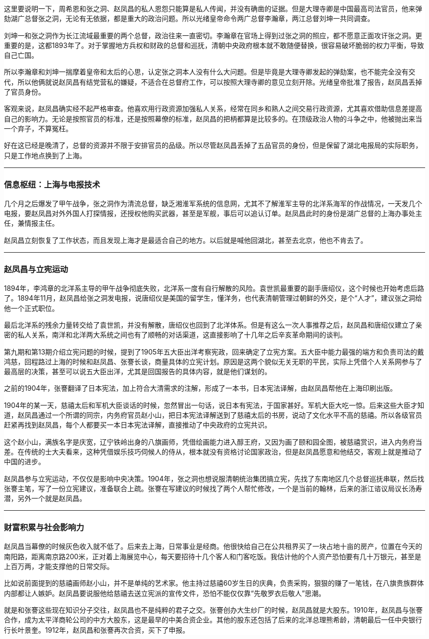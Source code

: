 这里要说明一下，周希恩和张之洞、赵凤昌的私人恩怨只能算是私人传闻，并没有确凿的证据。但是大理寺卿是中国最高司法官员，他来弹劾湖广总督张之洞，无论有无依据，都是重大的政治问题。所以光绪皇帝命令两广总督李瀚章，两江总督刘坤一共同调查。

刘坤一和张之洞作为长江流域最重要的两个总督，政治往来一直密切。李瀚章在官场上得到过张之洞的照应，都不愿意正面攻讦张之洞。更重要的是，这都1893年了。对于掌握地方兵权和财政的总督和巡抚，清朝中央政府根本就不敢随便替换，很容易破坏脆弱的权力平衡，导致自己亡国。

所以李瀚章和刘坤一揣摩着皇帝和太后的心思，认定张之洞本人没有什么大问题。但是毕竟是大理寺卿发起的弹劾案，也不能完全没有交代，所以他俩就说赵凤昌有结党营私的嫌疑，不适合在总督府工作，可以按照大理寺卿的意见立刻开除。光绪皇帝批准了报告，赵凤昌丢掉了官员身份。

客观来说，赵凤昌确实经不起严格审查。他喜欢用行政资源加强私人关系，经常在同乡和熟人之间交易行政资源，尤其喜欢借助信息差提高自己的影响力。无论是按照官员的标准，还是按照幕僚的标准，赵凤昌的把柄都算是比较多的。在顶级政治人物的斗争之中，他被抛出来当一个弃子，不算冤枉。

好在这已经是晚清了，总督的资源并不限于安排官员的品级。所以尽管赵凤昌丢掉了五品官员的身份，但是保留了湖北电报局的实际职务，只是工作地点换到了上海。

---

### 信息枢纽：上海与电报技术

几个月之后爆发了甲午战争，张之洞作为清流总督，缺乏湘淮军系统的信息网，尤其不了解淮军主导的北洋系海军的作战情况，一天发几个电报，要赵凤昌对外外国人打探情报，还授权他购买武器，甚至是军舰，事后可以追认订单。赵凤昌此时的身份是湖广总督的上海办事处主任，兼情报主任。

赵凤昌立刻恢复了工作状态，而且发现上海才是最适合自己的地方。以后就是喊他回湖北，甚至去北京，他也不肯去了。

---

### 赵凤昌与立宪运动

1894年，李鸿章的北洋系主导的甲午战争彻底失败，北洋系一度有自行解散的风险。袁世凯最重要的副手唐绍仪，这个时候也开始考虑后路了。1894年11月，赵凤昌给张之洞发电报，说唐绍仪是美国的留学生，懂洋务，也代表清朝管理过朝鲜的外交，是个“人才”，建议张之洞给他一个正式职位。

最后北洋系的残余力量转交给了袁世凯，并没有解散，唐绍仪也回到了北洋体系。但是有这么一次人事推荐之后，赵凤昌和唐绍仪建立了亲密的私人关系，南洋和北洋两大系统之间也有了顺畅的对话渠道，这直接影响了十几年之后辛亥革命期间的谈判。

第九期和第13期介绍立宪问题的时候，提到了1905年五大臣出洋考察宪政，回来确定了立宪方案。五大臣中能力最强的端方和负责司法的戴鸿慈，回程路过上海的时候和赵凤昌、张謇长谈，商量具体的立宪计划。原因是这两个貌似无关无职的平民，实际上凭借个人关系网参与了最高层的决策，甚至可以说五大臣出洋，尤其是回国报告的具体内容，就是他们谋划的。

之前的1904年，张謇翻译了日本宪法，加上符合大清需求的注解，形成了一本书，日本宪法译解，由赵凤昌帮他在上海印刷出版。

1904年的某一天，慈禧太后和军机大臣谈话的时候，忽然冒出一句话，说日本有宪法，于国家甚好。军机大臣大吃一惊。后来这些大臣才知道，赵凤昌通过一个所谓的同宗，内务府官员赵小山，把日本宪法译解送到了慈禧太后的书房，说动了文化水平不高的慈禧。所以各级官员赶紧再找到赵凤昌，每个人都要买一本日本宪法译解，直接推动了中央政府的立宪共识。

这个赵小山，满族名字是庆宽，辽宁铁岭出身的八旗画师，凭借绘画能力进入醇王府，又因为画了颐和园全图，被慈禧赏识，进入内务府当差。在传统的士大夫看来，这种凭借娱乐技巧伺候人的侍从，根本就没有资格讨论国家政治，但是赵凤昌愿意和他结交，客观上就是推动了中国的进步。

赵凤昌参与立宪运动，不仅仅是影响中央决策。1904年，张之洞也想说服清朝统治集团搞立宪，先找了东南地区几个总督巡抚串联，然后找张謇主笔，写了一份立宪建议，准备联合上疏。张謇在写建议的时候找了两个人帮忙修改，一个是当前的翰林，后来的浙江谘议局议长汤寿潜，另外一个就是赵凤昌。

---

### 财富积累与社会影响力

赵凤昌当幕僚的时候灰色收入就不低了。后来去上海，日常事业是经商。他很快给自己在公共租界买了一块占地十亩的房产，位置在今天的南阳路，距离南京路200米，正对着上海展览中心，每天要招待十几个客人和门客吃饭。我估计他的个人资产恐怕要有几十万银元，甚至是上百万两，才能支撑他的日常交际。

比如说前面提到的慈禧画师赵小山，并不是单纯的艺术家。他主持过慈禧60岁生日的庆典，负责采购，狠狠的赚了一笔钱，在八旗贵族群体内部都让人嫉妒。赵凤昌要说服他给慈禧去送立宪派的宣传文件，恐怕不能仅仅靠“先敬罗衣后敬人”思潮。

就是和张謇这些现在知识分子交往，赵凤昌也不是纯粹的君子之交。张謇创办大生纱厂的时候，赵凤昌就是大股东。1910年，赵凤昌与张謇合作，成为太平洋商轮公司的中方大股东，这是最早的中美合资企业。其他的股东还包括了后来的北洋总理熊希龄，清朝最后一任中央银行行长叶景奎。1912年，赵凤昌和张謇再次合资，买下了申报。
